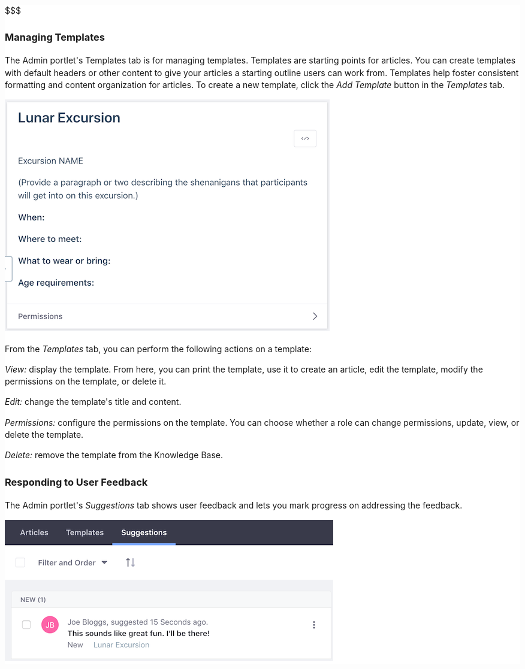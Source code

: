 $$$

### Managing Templates [](id=managing-templates)

The Admin portlet's Templates tab is for managing templates. Templates are
starting points for articles. You can create templates with default headers
or other content to give your articles a starting outline users can work from.
Templates help foster consistent formatting and content organization for
articles. To create a new template, click the *Add Template* button in the 
*Templates* tab. 

![Figure 14.28: As an administrator, you can add a new template to your knowledge base from the *Knowledge Base* portlet.](../../images/kb-admin-new-template.png)

From the *Templates* tab, you can perform the following actions on a template:

*View:* display the template. From here, you can print the template, use it to
create an article, edit the template, modify the permissions on the template, or
delete it. 

*Edit:* change the template's title and content.

*Permissions:* configure the permissions on the template. You can choose whether
a role can change permissions, update, view, or delete the template. 

*Delete:* remove the template from the Knowledge Base.

### Responding to User Feedback [](id=responding-to-user-feedback)

The Admin portlet's *Suggestions* tab shows user feedback and lets you mark
progress on addressing the feedback. 

![Figure 14.29: The Suggestions tab in the Knowledge Base portlet helps you monitor article feedback and mark progress in addressing feedback.](../../images/kb-admin-suggestions.png)

